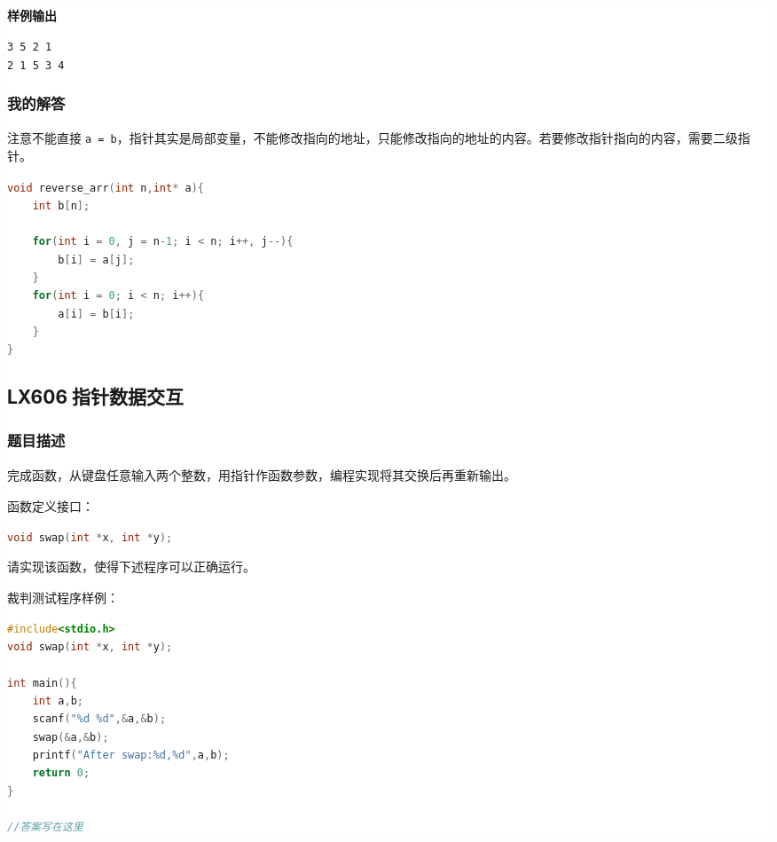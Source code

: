 **样例输出**

```
3 5 2 1 
2 1 5 3 4 
```

### 我的解答

注意不能直接 `a = b`，指针其实是局部变量，不能修改指向的地址，只能修改指向的地址的内容。若要修改指针指向的内容，需要二级指针。

```cpp
void reverse_arr(int n,int* a){
    int b[n];

    for(int i = 0, j = n-1; i < n; i++, j--){
        b[i] = a[j];
    }
    for(int i = 0; i < n; i++){
        a[i] = b[i];
    }
}
```




## LX606 指针数据交互

### 题目描述

完成函数，从键盘任意输入两个整数，用指针作函数参数，编程实现将其交换后再重新输出。

函数定义接口：

```cpp
void swap(int *x, int *y);
```

请实现该函数，使得下述程序可以正确运行。

裁判测试程序样例：

```cpp
#include<stdio.h>
void swap(int *x, int *y);

int main(){
    int a,b;
    scanf("%d %d",&a,&b);
    swap(&a,&b);
    printf("After swap:%d,%d",a,b);
    return 0;
}

//答案写在这里
```
